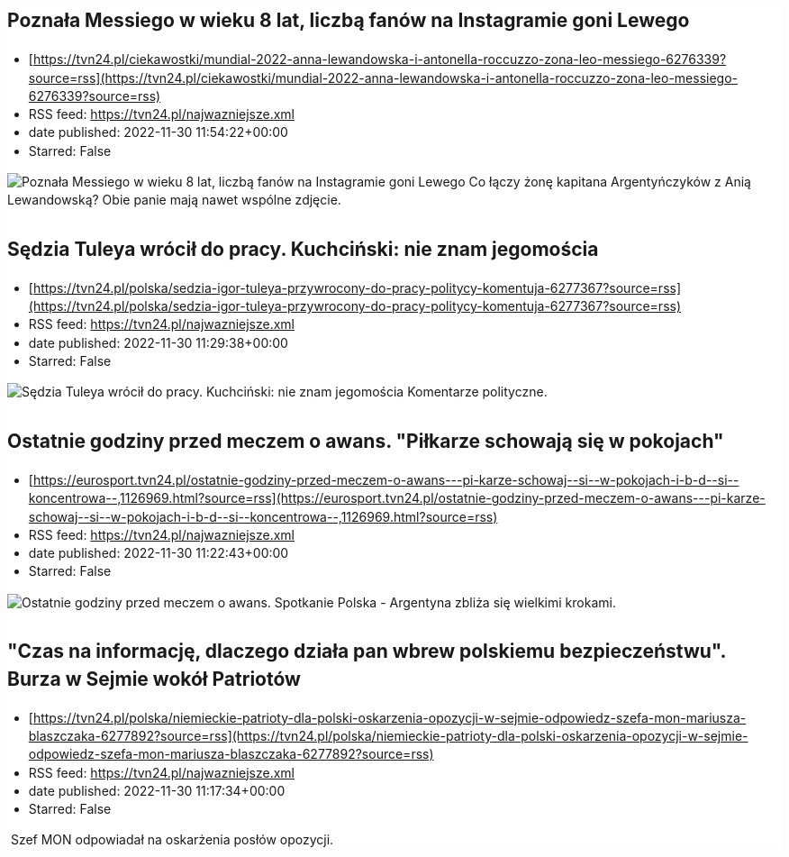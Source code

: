 ## Poznała Messiego w wieku 8 lat, liczbą fanów na Instagramie goni Lewego
 - [https://tvn24.pl/ciekawostki/mundial-2022-anna-lewandowska-i-antonella-roccuzzo-zona-leo-messiego-6276339?source=rss](https://tvn24.pl/ciekawostki/mundial-2022-anna-lewandowska-i-antonella-roccuzzo-zona-leo-messiego-6276339?source=rss)
 - RSS feed: https://tvn24.pl/najwazniejsze.xml
 - date published: 2022-11-30 11:54:22+00:00
 - Starred: False

<img alt="Poznała Messiego w wieku 8 lat, liczbą fanów na Instagramie goni Lewego" src="https://tvn24.pl/najnowsze/cdn-zdjecie-936alz-lewandowska-i-roccuzzo-wraz-z-mezami-6277730/alternates/LANDSCAPE_1280" />
    Co łączy żonę kapitana Argentyńczyków z Anią Lewandowską? Obie panie mają nawet wspólne zdjęcie.

## Sędzia Tuleya wrócił do pracy. Kuchciński: nie znam jegomościa
 - [https://tvn24.pl/polska/sedzia-igor-tuleya-przywrocony-do-pracy-politycy-komentuja-6277367?source=rss](https://tvn24.pl/polska/sedzia-igor-tuleya-przywrocony-do-pracy-politycy-komentuja-6277367?source=rss)
 - RSS feed: https://tvn24.pl/najwazniejsze.xml
 - date published: 2022-11-30 11:29:38+00:00
 - Starred: False

<img alt="Sędzia Tuleya wrócił do pracy. Kuchciński: nie znam jegomościa" src="https://tvn24.pl/najnowsze/cdn-zdjecie-cygte6-30-0920-sejm-setki001-0001-6278202/alternates/LANDSCAPE_1280" />
    Komentarze polityczne.

## Ostatnie godziny przed meczem o awans. "Piłkarze schowają się w pokojach"
 - [https://eurosport.tvn24.pl/ostatnie-godziny-przed-meczem-o-awans---pi-karze-schowaj--si--w-pokojach-i-b-d--si--koncentrowa--,1126969.html?source=rss](https://eurosport.tvn24.pl/ostatnie-godziny-przed-meczem-o-awans---pi-karze-schowaj--si--w-pokojach-i-b-d--si--koncentrowa--,1126969.html?source=rss)
 - RSS feed: https://tvn24.pl/najwazniejsze.xml
 - date published: 2022-11-30 11:22:43+00:00
 - Starred: False

<img alt="Ostatnie godziny przed meczem o awans. " src="https://tvn24.pl/najnowsze/cdn-zdjecie-wp7dxx-polacy-zagraja-o-awans-z-argentyna/alternates/LANDSCAPE_1280" />
    Spotkanie Polska - Argentyna zbliża się wielkimi krokami.

## "Czas na informację, dlaczego działa pan wbrew polskiemu bezpieczeństwu". Burza w Sejmie wokół Patriotów
 - [https://tvn24.pl/polska/niemieckie-patrioty-dla-polski-oskarzenia-opozycji-w-sejmie-odpowiedz-szefa-mon-mariusza-blaszczaka-6277892?source=rss](https://tvn24.pl/polska/niemieckie-patrioty-dla-polski-oskarzenia-opozycji-w-sejmie-odpowiedz-szefa-mon-mariusza-blaszczaka-6277892?source=rss)
 - RSS feed: https://tvn24.pl/najwazniejsze.xml
 - date published: 2022-11-30 11:17:34+00:00
 - Starred: False

<img alt="" src="https://tvn24.pl/najnowsze/cdn-zdjecie-umr663-mariusz-blaszczak-w-sejmie-6277912/alternates/LANDSCAPE_1280" />
    Szef MON odpowiadał na oskarżenia posłów opozycji.
